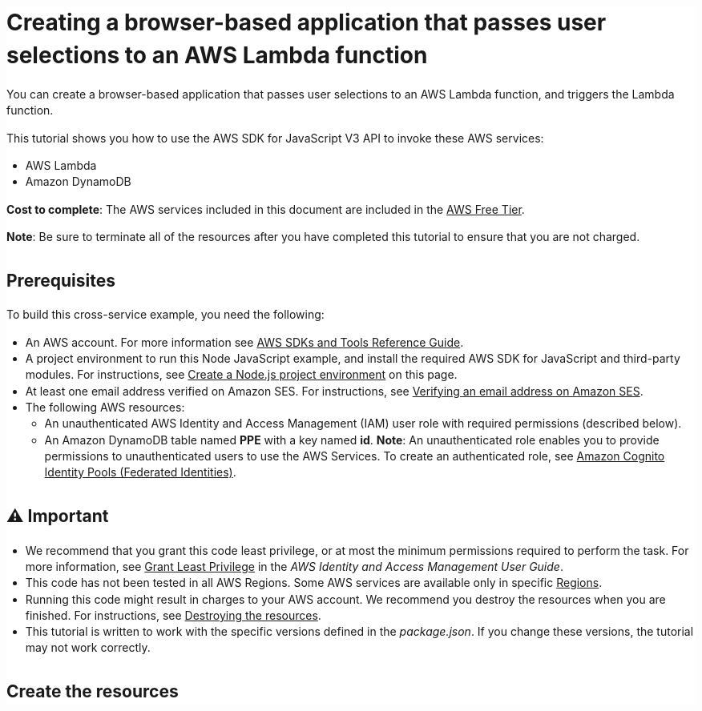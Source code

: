 # Creating a browser-based application that passes user selections to an AWS Lambda function

You can create a browser-based application that passes user selections to an AWS Lambda function, and triggers the Lambda function.

This tutorial shows you how to use the AWS SDK for JavaScript V3 API to invoke these AWS services:

-   AWS Lambda
-   Amazon DynamoDB

**Cost to complete**: The AWS services included in this document are included in the [AWS Free Tier](https://aws.amazon.com/free/?all-free-tier.sort-by=item.additionalFields.SortRank&all-free-tier.sort-order=asc).

**Note**: Be sure to terminate all of the resources after you have completed this tutorial to ensure that you are not charged.

## Prerequisites

To build this cross-service example, you need the following:

-   An AWS account. For more information see [AWS SDKs and Tools Reference Guide](https://docs.aws.amazon.com/sdkref/latest/guide/overview.html).
-   A project environment to run this Node JavaScript example, and install the required AWS SDK for JavaScript and third-party modules. For instructions, see [Create a Node.js project environment](#create-a-nodejs-project-environment) on this page.
-   At least one email address verified on Amazon SES. For instructions, see [Verifying an email address on Amazon SES](#verifying-an-email-address-on-amazon-ses).
-   The following AWS resources:
    -   An unauthenticated AWS Identity and Access Management (IAM) user role with required permissions (described below).
    -   An Amazon DynamoDB table named **PPE** with a key named **id**.
        **Note**: An unauthenticated role enables you to provide permissions to unauthenticated users to use the AWS Services. To create an authenticated role, see [Amazon Cognito Identity Pools (Federated Identities)](https://docs.aws.amazon.com/cognito/latest/developerguide/cognito-identity.html).

## ⚠ Important

-   We recommend that you grant this code least privilege, or at most the minimum permissions required to perform the task. For more information, see [Grant Least Privilege](https://docs.aws.amazon.com/IAM/latest/UserGuide/best-practices.html#grant-least-privilege) in the _AWS Identity and Access Management User Guide_.
-   This code has not been tested in all AWS Regions. Some AWS services are available only in specific [Regions](https://aws.amazon.com/about-aws/global-infrastructure/regional-product-services).
-   Running this code might result in charges to your AWS account. We recommend you destroy the resources when you are finished. For instructions, see [Destroying the resources](#destroying-the-resources).
-   This tutorial is written to work with the specific versions defined in the _package.json_. If you change these versions, the tutorial may not work correctly.

## Create the resources
